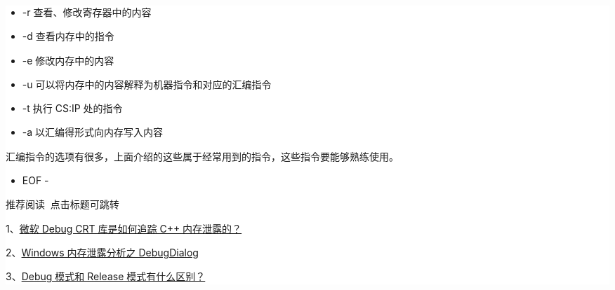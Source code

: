 *   -r 查看、修改寄存器中的内容
    
*   -d 查看内存中的指令
    
*   -e 修改内存中的内容
    
*   -u 可以将内存中的内容解释为机器指令和对应的汇编指令
    
*   -t 执行 CS:IP 处的指令
    
*   -a 以汇编得形式向内存写入内容
    

汇编指令的选项有很多，上面介绍的这些属于经常用到的指令，这些指令要能够熟练使用。

- EOF -

推荐阅读  点击标题可跳转

1、[微软 Debug CRT 库是如何追踪 C++ 内存泄露的？](http://mp.weixin.qq.com/s?__biz=MzAxNDI5NzEzNg==&mid=2651163272&idx=2&sn=392d0fcd76f77ed6a3c81e546510125c&chksm=80645bd7b713d2c187fb4960b362eff24498eb3977c1ae0cbb7f51ebe61384d9111a4701c6b7&scene=21#wechat_redirect)

2、[Windows 内存泄露分析之 DebugDialog](http://mp.weixin.qq.com/s?__biz=MzAxNDI5NzEzNg==&mid=2651163196&idx=2&sn=987419106898e57662bedad30b095d6e&chksm=80645b63b713d27588889eb8f4d8623e44efbdb9327ce5fe5803aa6561ef0b61a8a5bb46c7ce&scene=21#wechat_redirect)

3、[Debug 模式和 Release 模式有什么区别？](http://mp.weixin.qq.com/s?__biz=MzAxNDI5NzEzNg==&mid=2651162090&idx=1&sn=1a322defd1802ec2a2f05d5dbbb2635b&chksm=806454b5b713dda377940233393c25cb5dd4f9dab8323a20899394fbfc83848c007e165de9b1&scene=21#wechat_redirect)